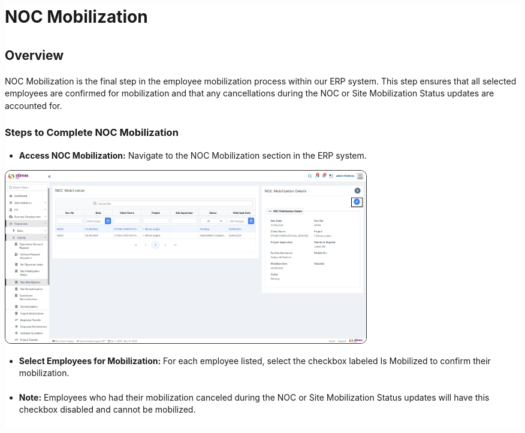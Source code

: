 # NOC Mobilization

## Overview
NOC Mobilization is the final step in the employee mobilization process within our ERP system. This step ensures that all selected employees are confirmed for mobilization and that any cancellations during the NOC or Site Mobilization Status updates are accounted for.

### Steps to Complete NOC Mobilization

<div style="text-align:left;">
    <ul>
        <li><strong>Access NOC Mobilization:</strong> Navigate to the NOC Mobilization section in the ERP system.</li>
    </ul>
</div>

<div>
    <img src="../../images/noc mobilization.png" alt="noc mobilization" style="border-radius: 10px; width: 70%; height: 70%; border: 0.5px solid #333;">
</div>


<div style="text-align:left;">
    <ul>
        <li><strong>Select Employees for Mobilization:</strong> For each employee listed, select the checkbox labeled Is Mobilized to confirm their mobilization.</li><br>
        <li><strong>Note:</strong> Employees who had their mobilization canceled during the NOC or Site Mobilization Status updates will have this checkbox disabled and cannot be mobilized.</li><br>
    </ul>
</div>

